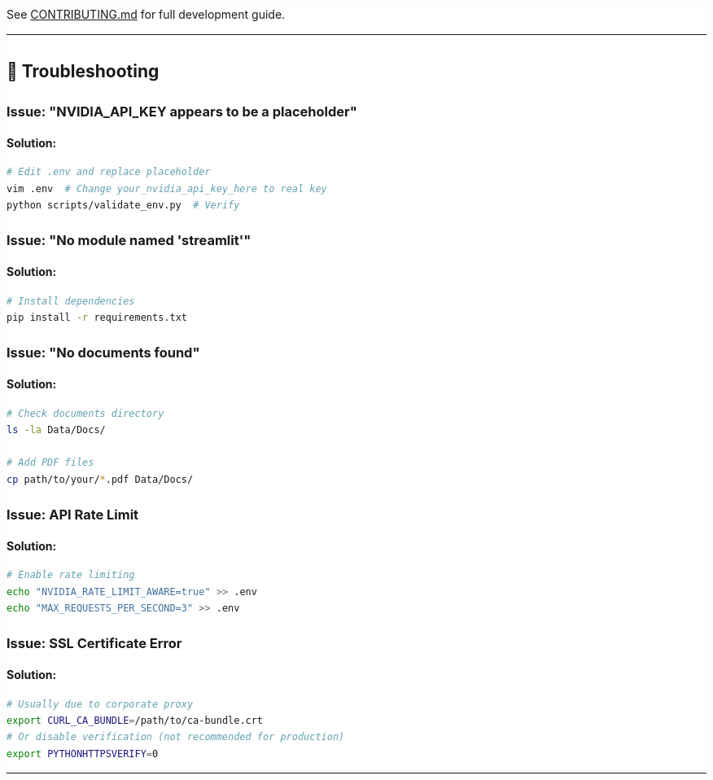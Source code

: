 See [CONTRIBUTING.md](../../CONTRIBUTING.md) for full development guide.

---

## 🐛 Troubleshooting

### Issue: "NVIDIA_API_KEY appears to be a placeholder"

**Solution:**

```bash
# Edit .env and replace placeholder
vim .env  # Change your_nvidia_api_key_here to real key
python scripts/validate_env.py  # Verify
```

### Issue: "No module named 'streamlit'"

**Solution:**

```bash
# Install dependencies
pip install -r requirements.txt
```

### Issue: "No documents found"

**Solution:**

```bash
# Check documents directory
ls -la Data/Docs/

# Add PDF files
cp path/to/your/*.pdf Data/Docs/
```

### Issue: API Rate Limit

**Solution:**

```bash
# Enable rate limiting
echo "NVIDIA_RATE_LIMIT_AWARE=true" >> .env
echo "MAX_REQUESTS_PER_SECOND=3" >> .env
```

### Issue: SSL Certificate Error

**Solution:**

```bash
# Usually due to corporate proxy
export CURL_CA_BUNDLE=/path/to/ca-bundle.crt
# Or disable verification (not recommended for production)
export PYTHONHTTPSVERIFY=0
```

---